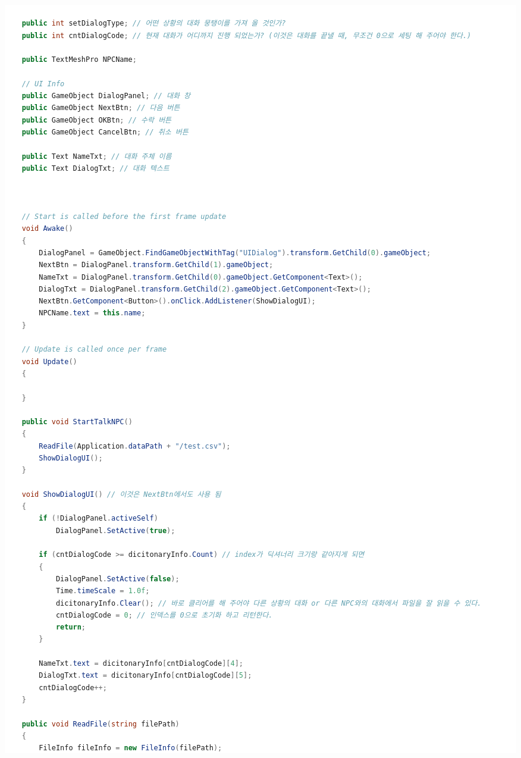 ```c#

    public int setDialogType; // 어떤 상황의 대화 뭉탱이를 가져 올 것인가?
    public int cntDialogCode; // 현재 대화가 어디까지 진행 되었는가? (이것은 대화를 끝낼 때, 무조건 0으로 세팅 해 주어야 한다.)

    public TextMeshPro NPCName;

    // UI Info
    public GameObject DialogPanel; // 대화 창
    public GameObject NextBtn; // 다음 버튼
    public GameObject OKBtn; // 수락 버튼
    public GameObject CancelBtn; // 취소 버튼

    public Text NameTxt; // 대화 주체 이름
    public Text DialogTxt; // 대화 텍스트

    

    // Start is called before the first frame update
    void Awake()
    {
        DialogPanel = GameObject.FindGameObjectWithTag("UIDialog").transform.GetChild(0).gameObject;
        NextBtn = DialogPanel.transform.GetChild(1).gameObject;
        NameTxt = DialogPanel.transform.GetChild(0).gameObject.GetComponent<Text>();
        DialogTxt = DialogPanel.transform.GetChild(2).gameObject.GetComponent<Text>();
        NextBtn.GetComponent<Button>().onClick.AddListener(ShowDialogUI);
        NPCName.text = this.name;
    }

    // Update is called once per frame
    void Update()
    {
        
    }

    public void StartTalkNPC()
    {
        ReadFile(Application.dataPath + "/test.csv");
        ShowDialogUI();
    }

    void ShowDialogUI() // 이것은 NextBtn에서도 사용 됨
    {
        if (!DialogPanel.activeSelf)
            DialogPanel.SetActive(true);

        if (cntDialogCode >= dicitonaryInfo.Count) // index가 딕셔너리 크기랑 같아지게 되면
        {
            DialogPanel.SetActive(false);
            Time.timeScale = 1.0f;
            dicitonaryInfo.Clear(); // 바로 클리어를 해 주어야 다른 상황의 대화 or 다른 NPC와의 대화에서 파일을 잘 읽을 수 있다.
            cntDialogCode = 0; // 인덱스를 0으로 초기화 하고 리턴한다.
            return;
        }

        NameTxt.text = dicitonaryInfo[cntDialogCode][4];
        DialogTxt.text = dicitonaryInfo[cntDialogCode][5];
        cntDialogCode++;
    }

    public void ReadFile(string filePath)
    {
        FileInfo fileInfo = new FileInfo(filePath);
```